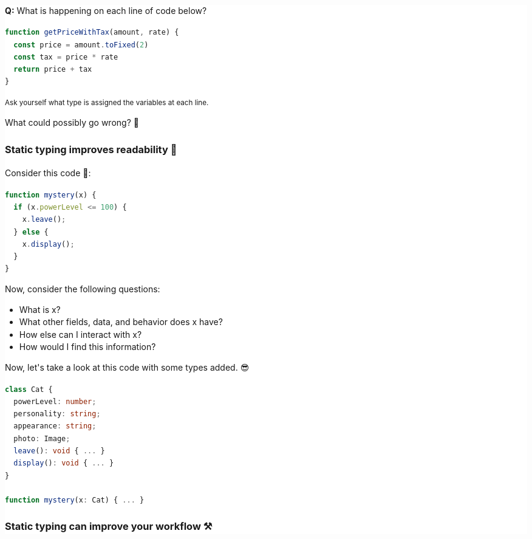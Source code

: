 

**Q:** What is happening on each line of code below?

```JavaScript
function getPriceWithTax(amount, rate) {
  const price = amount.toFixed(2)
  const tax = price * rate
  return price + tax
}
```

<small>Ask yourself what type is assigned the variables at each line.</small>

What could possibly go wrong? 🤔



### Static typing improves readability 🥸



Consider this code 🔎:

```JavaScript
function mystery(x) {
  if (x.powerLevel <= 100) {
    x.leave();
  } else {
    x.display();
  }
}
```

Now, consider the following questions:
- What is x?
- What other fields, data, and behavior does x have? 
- How else can I interact with x?
- How would I find this information?



Now, let's take a look at this code with some types added. 😎

```TypeScript
class Cat {
  powerLevel: number;
  personality: string;
  appearance: string;
  photo: Image;
  leave(): void { ... }
  display(): void { ... }
}

function mystery(x: Cat) { ... }
```



### Static typing can improve your workflow ⚒️
